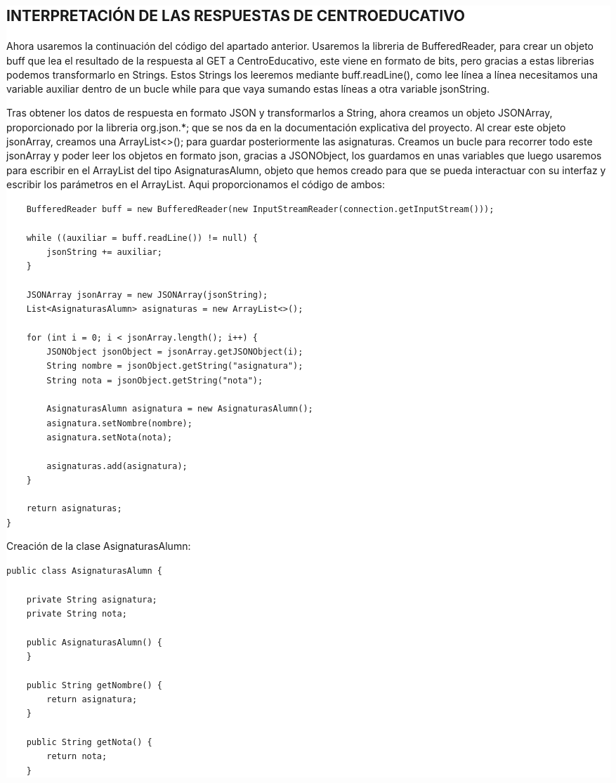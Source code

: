 <h2>INTERPRETACIÓN DE LAS RESPUESTAS DE CENTROEDUCATIVO
</h2>

Ahora usaremos la continuación del código del apartado anterior.
Usaremos la libreria de BufferedReader, para crear un objeto buff que lea el resultado de la respuesta al GET a CentroEducativo, este viene en formato de bits, pero gracias a estas librerias podemos transformarlo en Strings. Estos Strings los leeremos mediante buff.readLine(), como lee línea a línea necesitamos una variable auxiliar dentro de un bucle while para que vaya sumando estas líneas a otra variable jsonString.

Tras obtener los datos de respuesta en formato JSON y transformarlos a String, ahora creamos un objeto JSONArray, proporcionado por la libreria org.json.*; que se nos da en la documentación explicativa del proyecto. Al crear este objeto jsonArray, creamos una ArrayList<>(); para guardar posteriormente las asignaturas. Creamos un bucle para recorrer todo este jsonArray y poder leer los objetos en formato json, gracias a JSONObject, los guardamos en unas variables que luego usaremos para escribir en el ArrayList del tipo AsignaturasAlumn, objeto que hemos creado para que se pueda interactuar con su interfaz y escribir los parámetros en el ArrayList. Aqui proporcionamos el código de ambos:

		BufferedReader buff = new BufferedReader(new InputStreamReader(connection.getInputStream()));

		while ((auxiliar = buff.readLine()) != null) {
			jsonString += auxiliar;
		}
		
		JSONArray jsonArray = new JSONArray(jsonString);
		List<AsignaturasAlumn> asignaturas = new ArrayList<>();
		
		for (int i = 0; i < jsonArray.length(); i++) {
		    JSONObject jsonObject = jsonArray.getJSONObject(i);
		    String nombre = jsonObject.getString("asignatura");
		    String nota = jsonObject.getString("nota");

		    AsignaturasAlumn asignatura = new AsignaturasAlumn();
		    asignatura.setNombre(nombre);
		    asignatura.setNota(nota);

		    asignaturas.add(asignatura);
		}
		
		return asignaturas;
	}

Creación de la clase AsignaturasAlumn:

	public class AsignaturasAlumn {

		private String asignatura;
		private String nota;

		public AsignaturasAlumn() {
		}

		public String getNombre() {
			return asignatura;
		}

		public String getNota() {
			return nota;
		}
		
